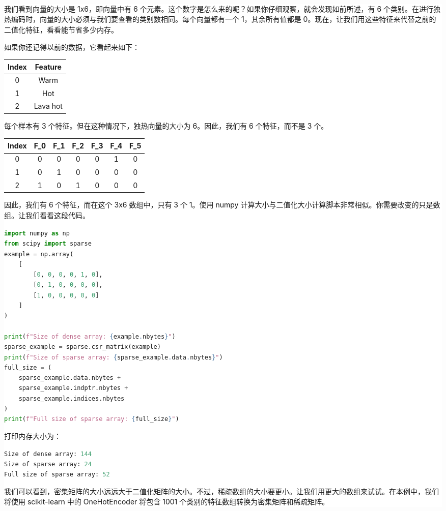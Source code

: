 我们看到向量的大小是 1x6，即向量中有 6 个元素。这个数字是怎么来的呢？如果你仔细观察，就会发现如前所述，有 6 个类别。在进行独热编码时，向量的大小必须与我们要查看的类别数相同。每个向量都有一个 1，其余所有值都是 0。现在，让我们用这些特征来代替之前的二值化特征，看看能节省多少内存。

如果你还记得以前的数据，它看起来如下：

| Index | Feature  |
| :---: | :------: |
|   0   |   Warm   |
|   1   |   Hot    |
|   2   | Lava hot |

每个样本有 3 个特征。但在这种情况下，独热向量的大小为 6。因此，我们有 6 个特征，而不是 3 个。

| Index | F_0 | F_1 | F_2 | F_3 | F_4 | F_5 |
| :---: | :-: | :-: | :-: | :-: | :-: | :-: |
|   0   |  0  |  0  |  0  |  0  |  1  |  0  |
|   1   |  0  |  1  |  0  |  0  |  0  |  0  |
|   2   |  1  |  0  |  1  |  0  |  0  |  0  |

因此，我们有 6 个特征，而在这个 3x6 数组中，只有 3 个 1。使用 numpy 计算大小与二值化大小计算脚本非常相似。你需要改变的只是数组。让我们看看这段代码。

```python
import numpy as np
from scipy import sparse
example = np.array(
    [
        [0, 0, 0, 0, 1, 0],
        [0, 1, 0, 0, 0, 0],
        [1, 0, 0, 0, 0, 0]
    ]
)

print(f"Size of dense array: {example.nbytes}")
sparse_example = sparse.csr_matrix(example)
print(f"Size of sparse array: {sparse_example.data.nbytes}")
full_size = (
    sparse_example.data.nbytes +
    sparse_example.indptr.nbytes +
    sparse_example.indices.nbytes
)
print(f"Full size of sparse array: {full_size}")
```

打印内存大小为：

```python
Size of dense array: 144
Size of sparse array: 24
Full size of sparse array: 52
```

我们可以看到，密集矩阵的大小远远大于二值化矩阵的大小。不过，稀疏数组的大小要更小。让我们用更大的数组来试试。在本例中，我们将使用 scikit-learn 中的 OneHotEncoder 将包含 1001 个类别的特征数组转换为密集矩阵和稀疏矩阵。
